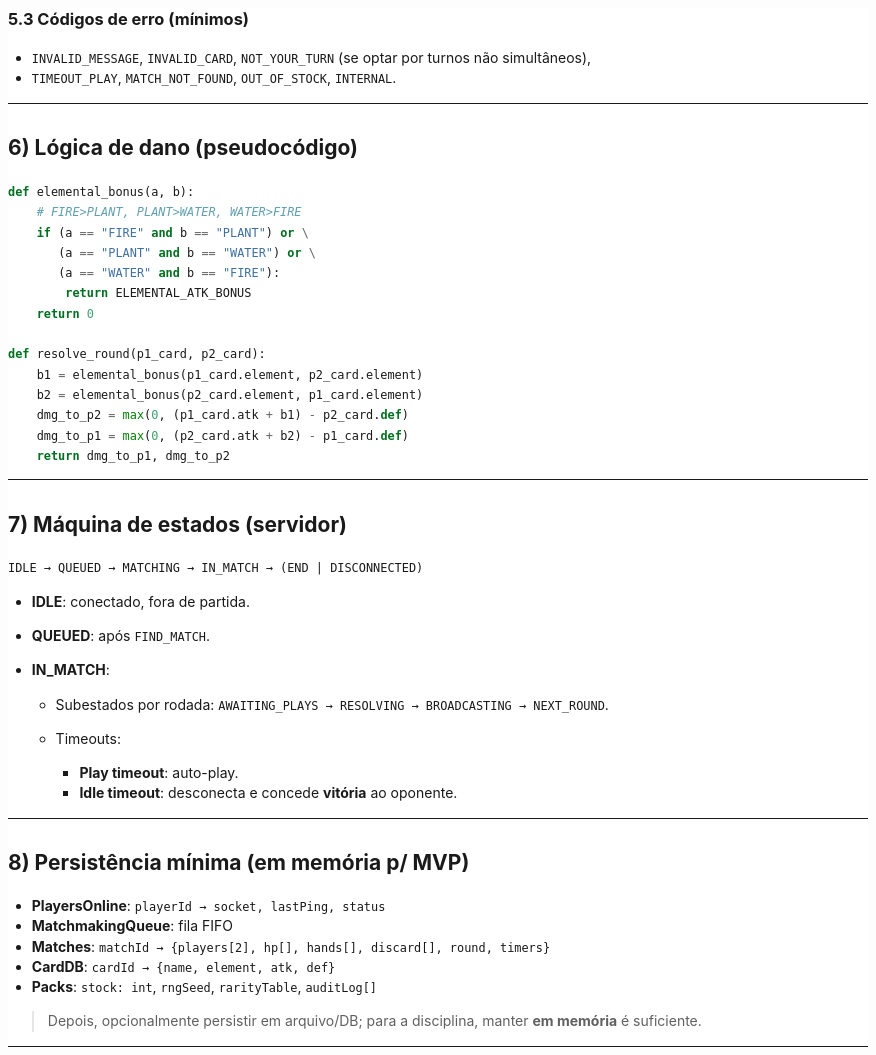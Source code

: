 ### 5.3 Códigos de erro (mínimos)

* `INVALID_MESSAGE`, `INVALID_CARD`, `NOT_YOUR_TURN` (se optar por turnos não simultâneos),
* `TIMEOUT_PLAY`, `MATCH_NOT_FOUND`, `OUT_OF_STOCK`, `INTERNAL`.

---

## 6) Lógica de dano (pseudocódigo)

```python
def elemental_bonus(a, b):
    # FIRE>PLANT, PLANT>WATER, WATER>FIRE
    if (a == "FIRE" and b == "PLANT") or \
       (a == "PLANT" and b == "WATER") or \
       (a == "WATER" and b == "FIRE"):
        return ELEMENTAL_ATK_BONUS
    return 0

def resolve_round(p1_card, p2_card):
    b1 = elemental_bonus(p1_card.element, p2_card.element)
    b2 = elemental_bonus(p2_card.element, p1_card.element)
    dmg_to_p2 = max(0, (p1_card.atk + b1) - p2_card.def)
    dmg_to_p1 = max(0, (p2_card.atk + b2) - p1_card.def)
    return dmg_to_p1, dmg_to_p2
```

---

## 7) Máquina de estados (servidor)

`IDLE → QUEUED → MATCHING → IN_MATCH → (END | DISCONNECTED)`

* **IDLE**: conectado, fora de partida.
* **QUEUED**: após `FIND_MATCH`.
* **IN\_MATCH**:

  * Subestados por rodada: `AWAITING_PLAYS → RESOLVING → BROADCASTING → NEXT_ROUND`.
  * Timeouts:

    * **Play timeout**: auto-play.
    * **Idle timeout**: desconecta e concede **vitória** ao oponente.

---

## 8) Persistência mínima (em memória p/ MVP)

* **PlayersOnline**: `playerId → socket, lastPing, status`
* **MatchmakingQueue**: fila FIFO
* **Matches**: `matchId → {players[2], hp[], hands[], discard[], round, timers}`
* **CardDB**: `cardId → {name, element, atk, def}`
* **Packs**: `stock: int`, `rngSeed`, `rarityTable`, `auditLog[]`

> Depois, opcionalmente persistir em arquivo/DB; para a disciplina, manter **em memória** é suficiente.

---